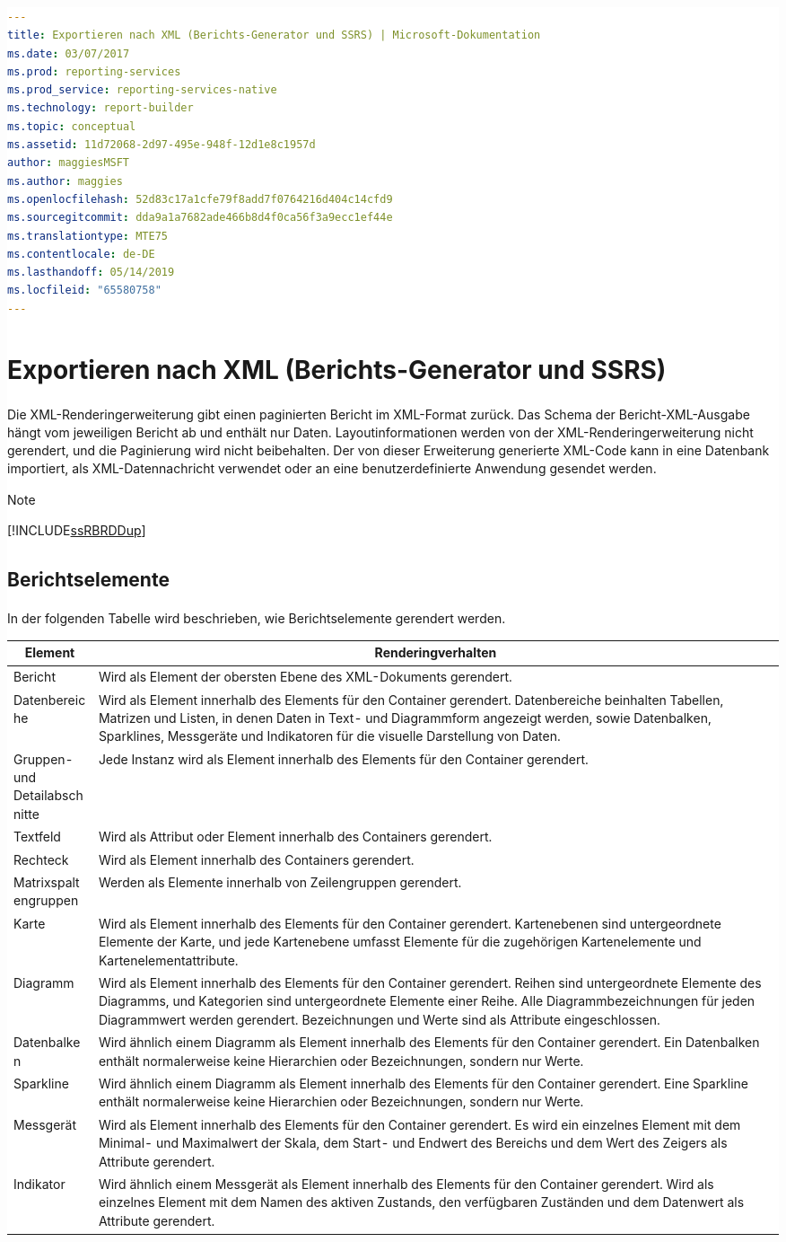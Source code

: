 ```yaml
---
title: Exportieren nach XML (Berichts-Generator und SSRS) | Microsoft-Dokumentation
ms.date: 03/07/2017
ms.prod: reporting-services
ms.prod_service: reporting-services-native
ms.technology: report-builder
ms.topic: conceptual
ms.assetid: 11d72068-2d97-495e-948f-12d1e8c1957d
author: maggiesMSFT
ms.author: maggies
ms.openlocfilehash: 52d83c17a1cfe79f8add7f0764216d404c14cfd9
ms.sourcegitcommit: dda9a1a7682ade466b8d4f0ca56f3a9ecc1ef44e
ms.translationtype: MTE75
ms.contentlocale: de-DE
ms.lasthandoff: 05/14/2019
ms.locfileid: "65580758"
---
```

# <a name="exporting-to-xml-report-builder-and-ssrs"></a>Exportieren nach XML (Berichts-Generator und SSRS)
  Die XML-Renderingerweiterung gibt einen paginierten Bericht im XML-Format zurück. Das Schema der Bericht-XML-Ausgabe hängt vom jeweiligen Bericht ab und enthält nur Daten. Layoutinformationen werden von der XML-Renderingerweiterung nicht gerendert, und die Paginierung wird nicht beibehalten. Der von dieser Erweiterung generierte XML-Code kann in eine Datenbank importiert, als XML-Datennachricht verwendet oder an eine benutzerdefinierte Anwendung gesendet werden.  
  
> [!NOTE]  
>  [!INCLUDE[ssRBRDDup](../../includes/ssrbrddup-md.md)]  
  
##  <a name="ReportItems"></a> Berichtselemente  
 In der folgenden Tabelle wird beschrieben, wie Berichtselemente gerendert werden.  
  
|Element|Renderingverhalten|  
|----------|------------------------|  
|Bericht|Wird als Element der obersten Ebene des XML-Dokuments gerendert.|  
|Datenbereiche|Wird als Element innerhalb des Elements für den Container gerendert. Datenbereiche beinhalten Tabellen, Matrizen und Listen, in denen Daten in Text- und Diagrammform angezeigt werden, sowie Datenbalken, Sparklines, Messgeräte und Indikatoren für die visuelle Darstellung von Daten.|  
|Gruppen- und Detailabschnitte|Jede Instanz wird als Element innerhalb des Elements für den Container gerendert.|  
|Textfeld|Wird als Attribut oder Element innerhalb des Containers gerendert.|  
|Rechteck|Wird als Element innerhalb des Containers gerendert.|  
|Matrixspaltengruppen|Werden als Elemente innerhalb von Zeilengruppen gerendert.|  
|Karte|Wird als Element innerhalb des Elements für den Container gerendert. Kartenebenen sind untergeordnete Elemente der Karte, und jede Kartenebene umfasst Elemente für die zugehörigen Kartenelemente und Kartenelementattribute.|  
|Diagramm|Wird als Element innerhalb des Elements für den Container gerendert. Reihen sind untergeordnete Elemente des Diagramms, und Kategorien sind untergeordnete Elemente einer Reihe. Alle Diagrammbezeichnungen für jeden Diagrammwert werden gerendert. Bezeichnungen und Werte sind als Attribute eingeschlossen.|  
|Datenbalken|Wird ähnlich einem Diagramm als Element innerhalb des Elements für den Container gerendert. Ein Datenbalken enthält normalerweise keine Hierarchien oder Bezeichnungen, sondern nur Werte.|  
|Sparkline|Wird ähnlich einem Diagramm als Element innerhalb des Elements für den Container gerendert. Eine Sparkline enthält normalerweise keine Hierarchien oder Bezeichnungen, sondern nur Werte.|  
|Messgerät|Wird als Element innerhalb des Elements für den Container gerendert. Es wird ein einzelnes Element mit dem Minimal- und Maximalwert der Skala, dem Start- und Endwert des Bereichs und dem Wert des Zeigers als Attribute gerendert.|  
|Indikator|Wird ähnlich einem Messgerät als Element innerhalb des Elements für den Container gerendert. Wird als einzelnes Element mit dem Namen des aktiven Zustands, den verfügbaren Zuständen und dem Datenwert als Attribute gerendert.|  
  